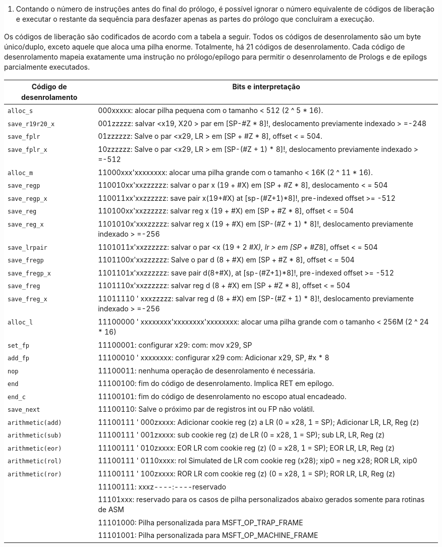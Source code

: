 1. Contando o número de instruções antes do final do prólogo, é possível ignorar o número equivalente de códigos de liberação e executar o restante da sequência para desfazer apenas as partes do prólogo que concluíram a execução.

Os códigos de liberação são codificados de acordo com a tabela a seguir. Todos os códigos de desenrolamento são um byte único/duplo, exceto aquele que aloca uma pilha enorme. Totalmente, há 21 códigos de desenrolamento. Cada código de desenrolamento mapeia exatamente uma instrução no prólogo/epílogo para permitir o desenrolamento de Prologs e de epilogs parcialmente executados.

|Código de desenrolamento|Bits e interpretação|
|-|-|
|`alloc_s`|000xxxxx: alocar pilha pequena com o tamanho \< 512 (2 ^ 5 * 16).|
|`save_r19r20_x`|    001zzzzz: salvar \<x19, X20 > par em [SP-#Z * 8]!, deslocamento previamente indexado > =-248 |
|`save_fplr`|        01zzzzzz: Salve o par \<x29, LR > em [SP + #Z * 8], offset \< = 504. |
|`save_fplr_x`|        10zzzzzz: Salve o par \<x29, LR > em [SP-(#Z + 1) * 8]!, deslocamento previamente indexado > =-512 |
|`alloc_m`|        11000xxx'xxxxxxxx: alocar uma pilha grande com o tamanho \< 16K (2 ^ 11 * 16). |
|`save_regp`|        110010xx'xxzzzzzz: salvar o par x (19 + #X) em [SP + #Z * 8], deslocamento \< = 504 |
|`save_regp_x`|        110011xx'xxzzzzzz: save pair x(19+#X) at [sp-(#Z+1)*8]!, pre-indexed offset >= -512 |
|`save_reg`|        110100xx'xxzzzzzz: salvar reg x (19 + #X) em [SP + #Z * 8], offset \< = 504 |
|`save_reg_x`|        1101010x'xxxzzzzz: salvar reg x (19 + #X) em [SP-(#Z + 1) * 8]!, deslocamento previamente indexado > =-256 |
|`save_lrpair`|         1101011x'xxzzzzzz: salvar o par \<x (19 + 2 *#X), lr > em [SP + #Z*8], offset \< = 504 |
|`save_fregp`|        1101100x'xxzzzzzz: Salve o par d (8 + #X) em [SP + #Z * 8], offset \< = 504 |
|`save_fregp_x`|        1101101x'xxzzzzzz: save pair d(8+#X), at [sp-(#Z+1)*8]!, pre-indexed offset >= -512 |
|`save_freg`|        1101110x'xxzzzzzz: salvar reg d (8 + #X) em [SP + #Z * 8], offset \< = 504 |
|`save_freg_x`|        11011110 ' xxxzzzzz: salvar reg d (8 + #X) em [SP-(#Z + 1) * 8]!, deslocamento previamente indexado > =-256 |
|`alloc_l`|         11100000 ' xxxxxxxx'xxxxxxxx'xxxxxxxx: alocar uma pilha grande com o tamanho \< 256M (2 ^ 24 * 16) |
|`set_fp`|        11100001: configurar x29: com: mov x29, SP |
|`add_fp`|        11100010 ' xxxxxxxx: configurar x29 com: Adicionar x29, SP, #x * 8 |
|`nop`|            11100011: nenhuma operação de desenrolamento é necessária. |
|`end`|            11100100: fim do código de desenrolamento. Implica RET em epílogo. |
|`end_c`|        11100101: fim do código de desenrolamento no escopo atual encadeado. |
|`save_next`|        11100110: Salve o próximo par de registros int ou FP não volátil. |
|`arithmetic(add)`|    11100111 ' 000zxxxx: Adicionar cookie reg (z) a LR (0 = x28, 1 = SP); Adicionar LR, LR, Reg (z) |
|`arithmetic(sub)`|    11100111 ' 001zxxxx: sub cookie reg (z) de LR (0 = x28, 1 = SP); sub LR, LR, Reg (z) |
|`arithmetic(eor)`|    11100111 ' 010zxxxx: EOR LR com cookie reg (z) (0 = x28, 1 = SP); EOR LR, LR, Reg (z) |
|`arithmetic(rol)`|    11100111 ' 0110xxxx: rol Simulated de LR com cookie reg (x28); xip0 = neg x28; ROR LR, xip0 |
|`arithmetic(ror)`|    11100111 ' 100zxxxx: ROR LR com cookie reg (z) (0 = x28, 1 = SP); ROR LR, LR, Reg (z) |
| |            11100111: xxxz----:----reservado |
| |              11101xxx: reservado para os casos de pilha personalizados abaixo gerados somente para rotinas de ASM |
| |              11101000: Pilha personalizada para MSFT_OP_TRAP_FRAME |
| |              11101001: Pilha personalizada para MSFT_OP_MACHINE_FRAME |